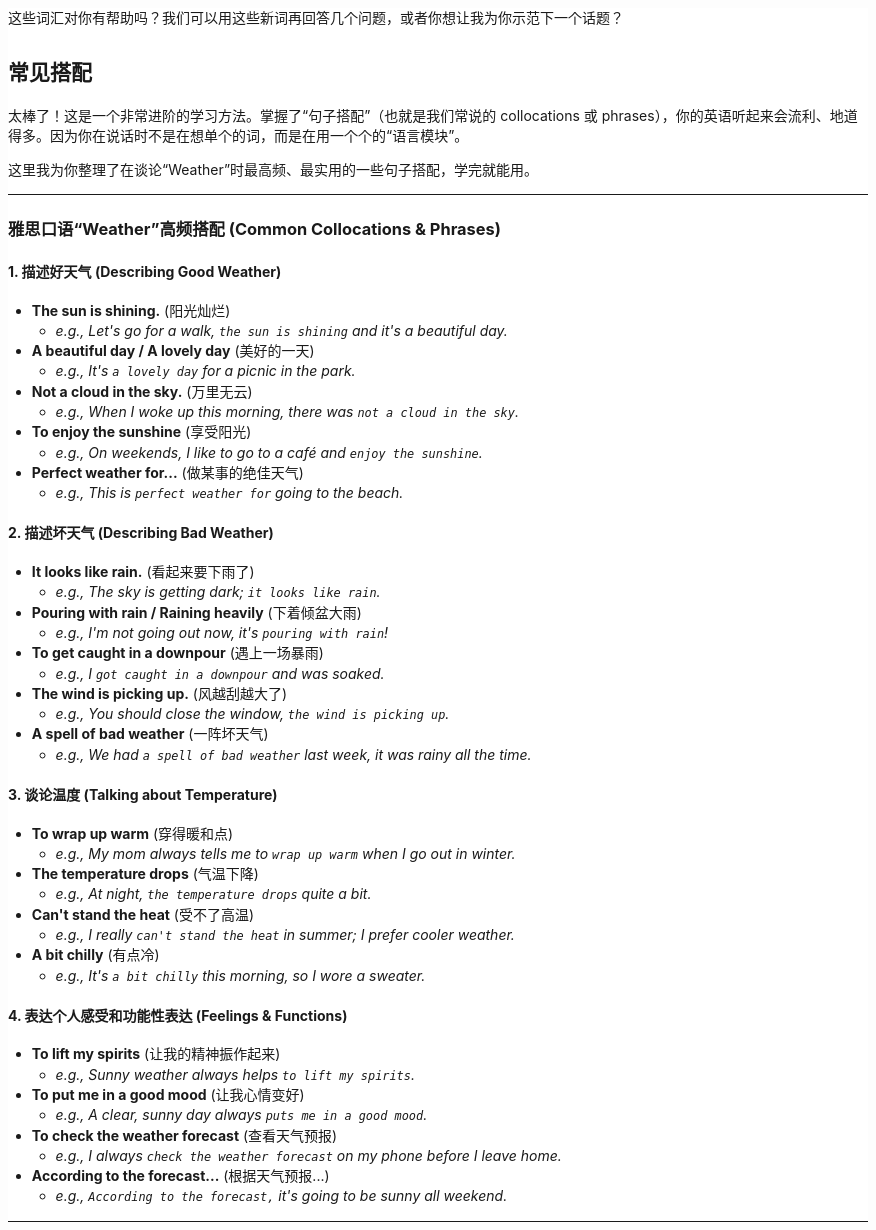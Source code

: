 这些词汇对你有帮助吗？我们可以用这些新词再回答几个问题，或者你想让我为你示范下一个话题？

## 常见搭配

太棒了！这是一个非常进阶的学习方法。掌握了“句子搭配”（也就是我们常说的 collocations 或 phrases），你的英语听起来会流利、地道得多。因为你在说话时不是在想单个的词，而是在用一个个的“语言模块”。

这里我为你整理了在谈论“Weather”时最高频、最实用的一些句子搭配，学完就能用。

---

### **雅思口语“Weather”高频搭配 (Common Collocations & Phrases)**

#### **1. 描述好天气 (Describing Good Weather)**

* **The sun is shining.** (阳光灿烂)
    * *e.g., Let's go for a walk, `the sun is shining` and it's a beautiful day.*
* **A beautiful day / A lovely day** (美好的一天)
    * *e.g., It's `a lovely day` for a picnic in the park.*
* **Not a cloud in the sky.** (万里无云)
    * *e.g., When I woke up this morning, there was `not a cloud in the sky`.*
* **To enjoy the sunshine** (享受阳光)
    * *e.g., On weekends, I like to go to a café and `enjoy the sunshine`.*
* **Perfect weather for...** (做某事的绝佳天气)
    * *e.g., This is `perfect weather for` going to the beach.*

#### **2. 描述坏天气 (Describing Bad Weather)**

* **It looks like rain.** (看起来要下雨了)
    * *e.g., The sky is getting dark; `it looks like rain`.*
* **Pouring with rain / Raining heavily** (下着倾盆大雨)
    * *e.g., I'm not going out now, it's `pouring with rain`!*
* **To get caught in a downpour** (遇上一场暴雨)
    * *e.g., I `got caught in a downpour` and was soaked.*
* **The wind is picking up.** (风越刮越大了)
    * *e.g., You should close the window, `the wind is picking up`.*
* **A spell of bad weather** (一阵坏天气)
    * *e.g., We had `a spell of bad weather` last week, it was rainy all the time.*

#### **3. 谈论温度 (Talking about Temperature)**

* **To wrap up warm** (穿得暖和点)
    * *e.g., My mom always tells me to `wrap up warm` when I go out in winter.*
* **The temperature drops** (气温下降)
    * *e.g., At night, `the temperature drops` quite a bit.*
* **Can't stand the heat** (受不了高温)
    * *e.g., I really `can't stand the heat` in summer; I prefer cooler weather.*
* **A bit chilly** (有点冷)
    * *e.g., It's `a bit chilly` this morning, so I wore a sweater.*

#### **4. 表达个人感受和功能性表达 (Feelings & Functions)**

* **To lift my spirits** (让我的精神振作起来)
    * *e.g., Sunny weather always helps `to lift my spirits`.*
* **To put me in a good mood** (让我心情变好)
    * *e.g., A clear, sunny day always `puts me in a good mood`.*
* **To check the weather forecast** (查看天气预报)
    * *e.g., I always `check the weather forecast` on my phone before I leave home.*
* **According to the forecast...** (根据天气预报...)
    * *e.g., `According to the forecast,` it's going to be sunny all weekend.*

---